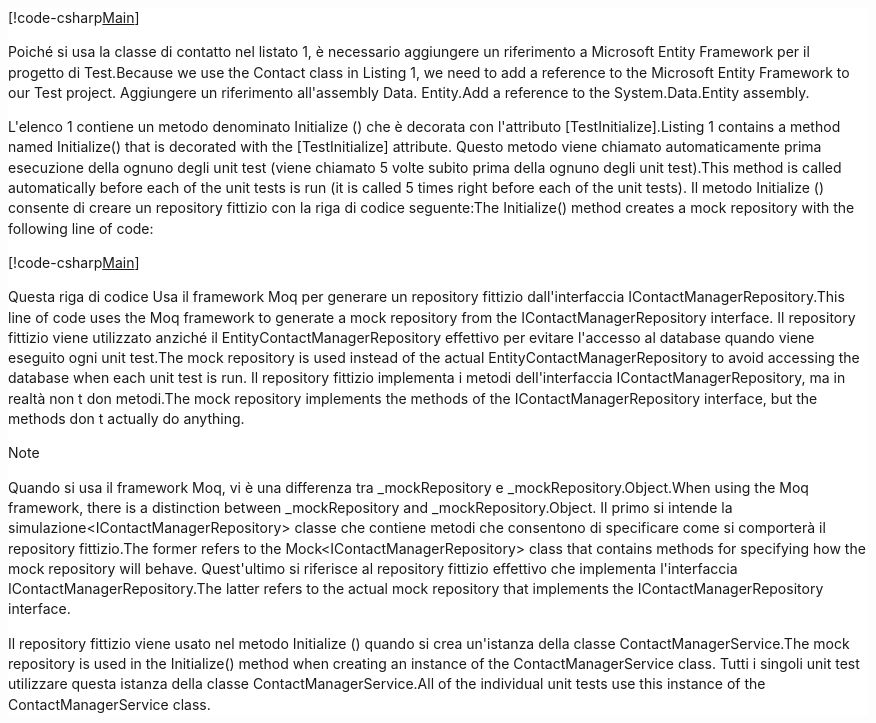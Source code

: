 [!code-csharp[Main](iteration-5-create-unit-tests-cs/samples/sample1.cs)]

<span data-ttu-id="d6d1f-240">Poiché si usa la classe di contatto nel listato 1, è necessario aggiungere un riferimento a Microsoft Entity Framework per il progetto di Test.</span><span class="sxs-lookup"><span data-stu-id="d6d1f-240">Because we use the Contact class in Listing 1, we need to add a reference to the Microsoft Entity Framework to our Test project.</span></span> <span data-ttu-id="d6d1f-241">Aggiungere un riferimento all'assembly Data. Entity.</span><span class="sxs-lookup"><span data-stu-id="d6d1f-241">Add a reference to the System.Data.Entity assembly.</span></span>

<span data-ttu-id="d6d1f-242">L'elenco 1 contiene un metodo denominato Initialize () che è decorata con l'attributo [TestInitialize].</span><span class="sxs-lookup"><span data-stu-id="d6d1f-242">Listing 1 contains a method named Initialize() that is decorated with the [TestInitialize] attribute.</span></span> <span data-ttu-id="d6d1f-243">Questo metodo viene chiamato automaticamente prima esecuzione della ognuno degli unit test (viene chiamato 5 volte subito prima della ognuno degli unit test).</span><span class="sxs-lookup"><span data-stu-id="d6d1f-243">This method is called automatically before each of the unit tests is run (it is called 5 times right before each of the unit tests).</span></span> <span data-ttu-id="d6d1f-244">Il metodo Initialize () consente di creare un repository fittizio con la riga di codice seguente:</span><span class="sxs-lookup"><span data-stu-id="d6d1f-244">The Initialize() method creates a mock repository with the following line of code:</span></span>

[!code-csharp[Main](iteration-5-create-unit-tests-cs/samples/sample2.cs)]

<span data-ttu-id="d6d1f-245">Questa riga di codice Usa il framework Moq per generare un repository fittizio dall'interfaccia IContactManagerRepository.</span><span class="sxs-lookup"><span data-stu-id="d6d1f-245">This line of code uses the Moq framework to generate a mock repository from the IContactManagerRepository interface.</span></span> <span data-ttu-id="d6d1f-246">Il repository fittizio viene utilizzato anziché il EntityContactManagerRepository effettivo per evitare l'accesso al database quando viene eseguito ogni unit test.</span><span class="sxs-lookup"><span data-stu-id="d6d1f-246">The mock repository is used instead of the actual EntityContactManagerRepository to avoid accessing the database when each unit test is run.</span></span> <span data-ttu-id="d6d1f-247">Il repository fittizio implementa i metodi dell'interfaccia IContactManagerRepository, ma in realtà non t don metodi.</span><span class="sxs-lookup"><span data-stu-id="d6d1f-247">The mock repository implements the methods of the IContactManagerRepository interface, but the methods don t actually do anything.</span></span>

> [!NOTE] 
> 
> <span data-ttu-id="d6d1f-248">Quando si usa il framework Moq, vi è una differenza tra \_mockRepository e \_mockRepository.Object.</span><span class="sxs-lookup"><span data-stu-id="d6d1f-248">When using the Moq framework, there is a distinction between \_mockRepository and \_mockRepository.Object.</span></span> <span data-ttu-id="d6d1f-249">Il primo si intende la simulazione&lt;IContactManagerRepository&gt; classe che contiene metodi che consentono di specificare come si comporterà il repository fittizio.</span><span class="sxs-lookup"><span data-stu-id="d6d1f-249">The former refers to the Mock&lt;IContactManagerRepository&gt; class that contains methods for specifying how the mock repository will behave.</span></span> <span data-ttu-id="d6d1f-250">Quest'ultimo si riferisce al repository fittizio effettivo che implementa l'interfaccia IContactManagerRepository.</span><span class="sxs-lookup"><span data-stu-id="d6d1f-250">The latter refers to the actual mock repository that implements the IContactManagerRepository interface.</span></span>

<span data-ttu-id="d6d1f-251">Il repository fittizio viene usato nel metodo Initialize () quando si crea un'istanza della classe ContactManagerService.</span><span class="sxs-lookup"><span data-stu-id="d6d1f-251">The mock repository is used in the Initialize() method when creating an instance of the ContactManagerService class.</span></span> <span data-ttu-id="d6d1f-252">Tutti i singoli unit test utilizzare questa istanza della classe ContactManagerService.</span><span class="sxs-lookup"><span data-stu-id="d6d1f-252">All of the individual unit tests use this instance of the ContactManagerService class.</span></span>
